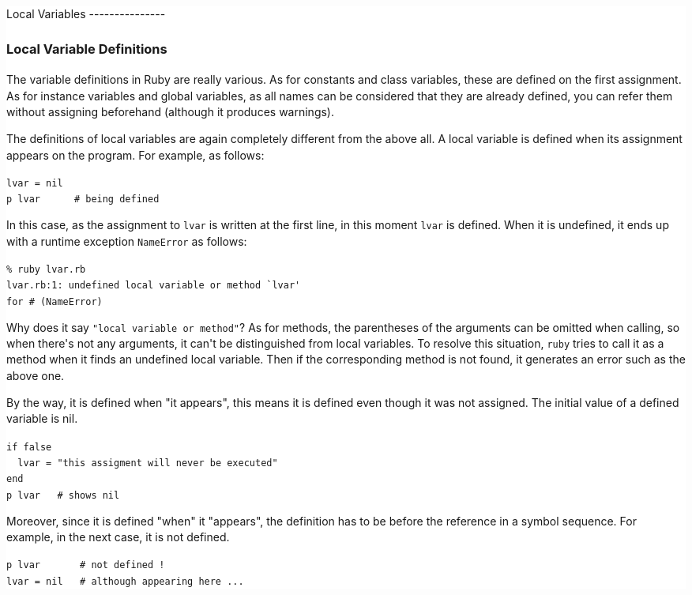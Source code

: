 </p>
Local Variables
---------------

### Local Variable Definitions

The variable definitions in Ruby are really various.
As for constants and class variables, these are defined on the first assignment.
As for instance variables and global variables, as all names can be considered
that they are already defined, you can refer them without assigning beforehand
(although it produces warnings).

The definitions of local variables are again completely different from the above all.
A local variable is defined when its assignment appears on the program.
For example, as follows:

``` emlist
lvar = nil
p lvar      # being defined
```

In this case, as the assignment to `lvar` is written at the first line,
in this moment `lvar` is defined.
When it is undefined, it ends up with a runtime exception `NameError` as follows:

``` emlist
% ruby lvar.rb
lvar.rb:1: undefined local variable or method `lvar'
for # (NameError)
```

Why does it say `"local variable or method"`?
As for methods, the parentheses of the arguments can be omitted when calling,
so when there's not any arguments, it can't be distinguished from local variables.
To resolve this situation, `ruby` tries to call it as a method when it finds
an undefined local variable. Then if the corresponding method is not found, it
generates an error such as the above one.

By the way, it is defined when "it appears", this means it is defined even
though it was not assigned. The initial value of a defined variable is nil.

``` emlist
if false
  lvar = "this assigment will never be executed"
end
p lvar   # shows nil
```

Moreover, since it is defined "when" it "appears", the definition has to be
before the reference in a symbol sequence.
For example, in the next case, it is not defined.

``` emlist
p lvar       # not defined !
lvar = nil   # although appearing here ...
```
